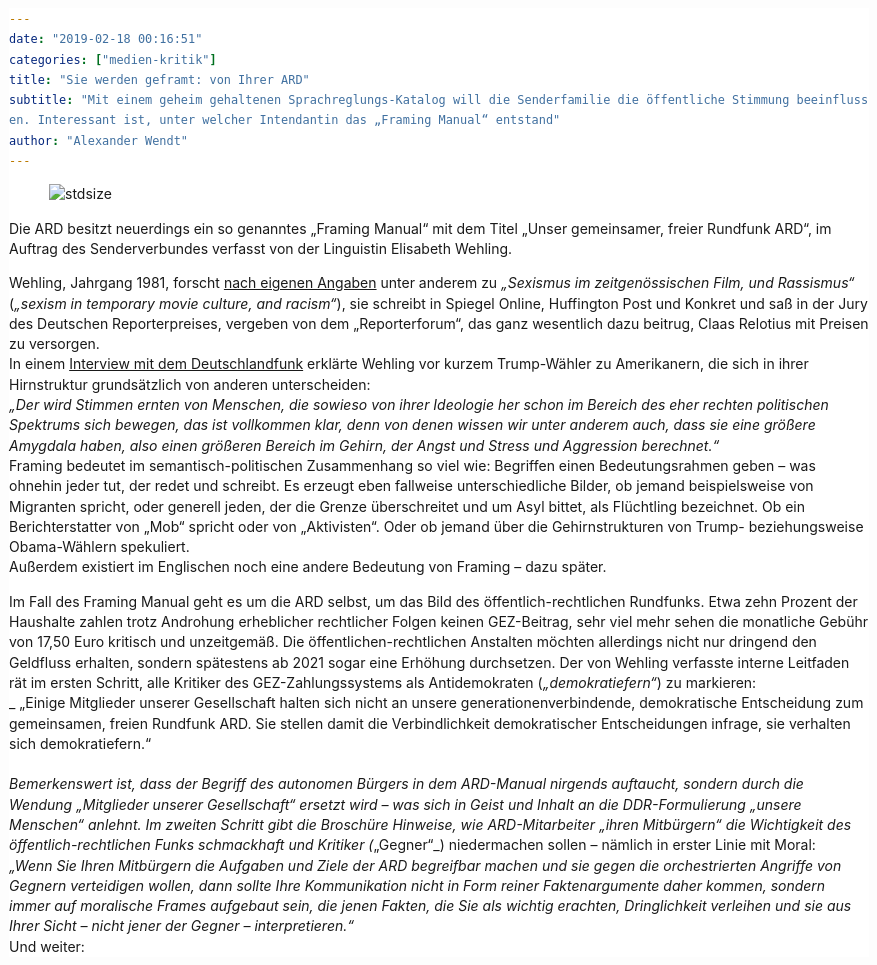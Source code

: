 ```yaml
---
date: "2019-02-18 00:16:51"
categories: ["medien-kritik"]
title: "Sie werden geframt: von Ihrer ARD"
subtitle: "Mit einem geheim gehaltenen Sprachreglungs-Katalog will die Senderfamilie die öffentliche Stimmung beeinflussen. Interessant ist, unter welcher Intendantin das „Framing Manual“ entstand"
author: "Alexander Wendt"
---
```



<figure>
<img src="https://www.publicomag.com/wp-content/uploads/2019/02/Framing-manual-1320x1276.jpg" alt=stdsize>
</figure>


Die ARD besitzt neuerdings ein so genanntes „Framing Manual“ mit dem Titel  „Unser gemeinsamer, freier Rundfunk ARD“, im Auftrag des Senderverbundes verfasst von der Linguistin Elisabeth Wehling.



Wehling, Jahrgang 1981, forscht <a href="http://www.elisabethwehling.com/about">nach eigenen Angaben</a> unter anderem zu _„Sexismus im zeitgenössischen Film, und Rassismus“_ (_„sexism in temporary movie culture, and racism“_), sie schreibt in Spiegel Online, Huffington Post und Konkret und saß in der Jury des Deutschen Reporterpreises, vergeben von dem „Reporterforum“, das ganz wesentlich dazu beitrug, Claas Relotius mit Preisen zu versorgen.<br>
In einem <a href="https://www.deutschlandfunkkultur.de/linguistin-elisabeth-wehling-trump-spricht-auf-dem-niveau.1008.de.html?dram:article_id=432461">Interview mit dem Deutschlandfunk</a> erklärte Wehling vor kurzem Trump-Wähler zu Amerikanern, die sich in ihrer Hirnstruktur grundsätzlich von anderen unterscheiden:<br>
_„Der wird Stimmen ernten von Menschen, die sowieso von ihrer Ideologie her schon im Bereich des eher rechten politischen Spektrums sich bewegen, das ist vollkommen klar, denn von denen wissen wir unter anderem auch, dass sie eine größere Amygdala haben, also einen größeren Bereich im Gehirn, der Angst und Stress und Aggression berechnet.“_<br>
Framing bedeutet im semantisch-politischen Zusammenhang so viel wie: Begriffen einen Bedeutungsrahmen geben – was ohnehin jeder tut, der redet und schreibt. Es erzeugt eben fallweise unterschiedliche Bilder, ob jemand beispielsweise von Migranten spricht, oder generell jeden, der die Grenze überschreitet und um Asyl bittet, als Flüchtling bezeichnet. Ob ein Berichterstatter von „Mob“ spricht oder von „Aktivisten“. Oder ob jemand über die Gehirnstrukturen von Trump- beziehungsweise Obama-Wählern spekuliert.<br>
Außerdem existiert im Englischen noch eine andere Bedeutung von Framing – dazu später.

Im Fall  des Framing Manual geht es um die ARD selbst, um das Bild des öffentlich-rechtlichen Rundfunks. Etwa zehn Prozent der Haushalte zahlen trotz Androhung erheblicher rechtlicher Folgen keinen GEZ-Beitrag, sehr viel mehr sehen die monatliche Gebühr von 17,50 Euro kritisch und unzeitgemäß. Die öffentlichen-rechtlichen Anstalten möchten allerdings nicht nur dringend den Geldfluss erhalten, sondern spätestens ab 2021 sogar eine Erhöhung durchsetzen. Der von Wehling verfasste interne Leitfaden rät im ersten Schritt,  alle Kritiker des GEZ-Zahlungssystems als Antidemokraten (_„demokratiefern“_) zu markieren:<br>
_ „Einige Mitglieder unserer Gesellschaft halten sich nicht an unsere generationenverbindende, demokratische Entscheidung zum gemeinsamen, freien Rundfunk ARD. Sie stellen damit die Verbindlichkeit demokratischer Entscheidungen infrage, sie verhalten sich demokratiefern.“<br>
_<br>
Bemerkenswert ist, dass der Begriff des autonomen Bürgers in dem ARD-Manual nirgends auftaucht, sondern durch die Wendung _„Mitglieder unserer Gesellschaft“_ ersetzt wird – was sich in Geist und Inhalt an die DDR-Formulierung „unsere Menschen“ anlehnt. Im zweiten Schritt gibt die Broschüre Hinweise, wie ARD-Mitarbeiter „ihren Mitbürgern“ die Wichtigkeit des öffentlich-rechtlichen Funks schmackhaft und Kritiker (_„Gegner“_) niedermachen sollen – nämlich in erster Linie mit Moral:<br>
_„Wenn Sie Ihren Mitbürgern die Aufgaben und Ziele der ARD begreifbar machen und sie gegen die orchestrierten Angriffe von Gegnern verteidigen wollen, dann sollte Ihre Kommunikation nicht in Form reiner Faktenargumente daher kommen, sondern immer auf moralische Frames aufgebaut sein, die jenen Fakten, die Sie als wichtig erachten, Dringlichkeit verleihen und sie aus Ihrer Sicht – nicht jener der Gegner – interpretieren.“_<br>
Und weiter:<br>